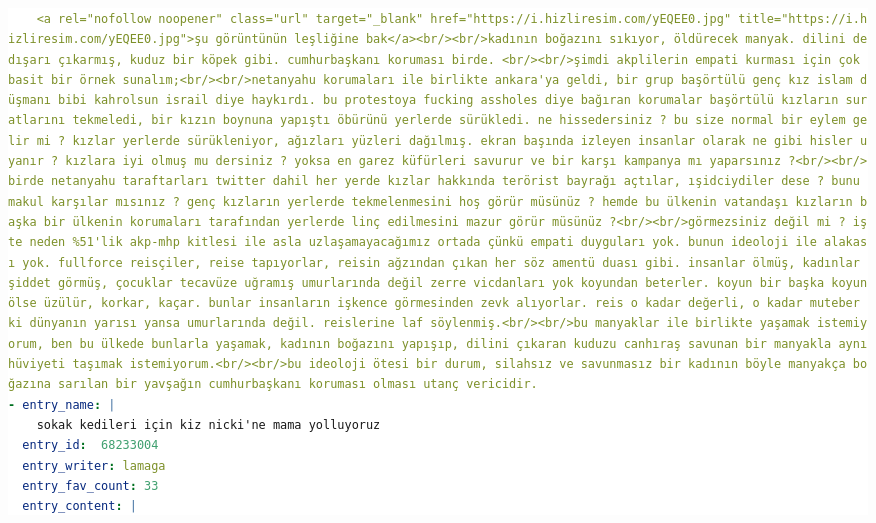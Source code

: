 ```yaml
    <a rel="nofollow noopener" class="url" target="_blank" href="https://i.hizliresim.com/yEQEE0.jpg" title="https://i.hizliresim.com/yEQEE0.jpg">şu görüntünün leşliğine bak</a><br/><br/>kadının boğazını sıkıyor, öldürecek manyak. dilini de dışarı çıkarmış, kuduz bir köpek gibi. cumhurbaşkanı koruması birde. <br/><br/>şimdi akplilerin empati kurması için çok basit bir örnek sunalım;<br/><br/>netanyahu korumaları ile birlikte ankara'ya geldi, bir grup başörtülü genç kız islam düşmanı bibi kahrolsun israil diye haykırdı. bu protestoya fucking assholes diye bağıran korumalar başörtülü kızların suratlarını tekmeledi, bir kızın boynuna yapıştı öbürünü yerlerde sürükledi. ne hissedersiniz ? bu size normal bir eylem gelir mi ? kızlar yerlerde sürükleniyor, ağızları yüzleri dağılmış. ekran başında izleyen insanlar olarak ne gibi hisler uyanır ? kızlara iyi olmuş mu dersiniz ? yoksa en garez küfürleri savurur ve bir karşı kampanya mı yaparsınız ?<br/><br/>birde netanyahu taraftarları twitter dahil her yerde kızlar hakkında terörist bayrağı açtılar, ışidciydiler dese ? bunu makul karşılar mısınız ? genç kızların yerlerde tekmelenmesini hoş görür müsünüz ? hemde bu ülkenin vatandaşı kızların başka bir ülkenin korumaları tarafından yerlerde linç edilmesini mazur görür müsünüz ?<br/><br/>görmezsiniz değil mi ? işte neden %51'lik akp-mhp kitlesi ile asla uzlaşamayacağımız ortada çünkü empati duyguları yok. bunun ideoloji ile alakası yok. fullforce reisçiler, reise tapıyorlar, reisin ağzından çıkan her söz amentü duası gibi. insanlar ölmüş, kadınlar şiddet görmüş, çocuklar tecavüze uğramış umurlarında değil zerre vicdanları yok koyundan beterler. koyun bir başka koyun ölse üzülür, korkar, kaçar. bunlar insanların işkence görmesinden zevk alıyorlar. reis o kadar değerli, o kadar muteber ki dünyanın yarısı yansa umurlarında değil. reislerine laf söylenmiş.<br/><br/>bu manyaklar ile birlikte yaşamak istemiyorum, ben bu ülkede bunlarla yaşamak, kadının boğazını yapışıp, dilini çıkaran kuduzu canhıraş savunan bir manyakla aynı hüviyeti taşımak istemiyorum.<br/><br/>bu ideoloji ötesi bir durum, silahsız ve savunmasız bir kadının böyle manyakça boğazına sarılan bir yavşağın cumhurbaşkanı koruması olması utanç vericidir.
- entry_name: |
    sokak kedileri için kiz nicki'ne mama yolluyoruz
  entry_id:  68233004
  entry_writer: lamaga
  entry_fav_count: 33
  entry_content: |
```
